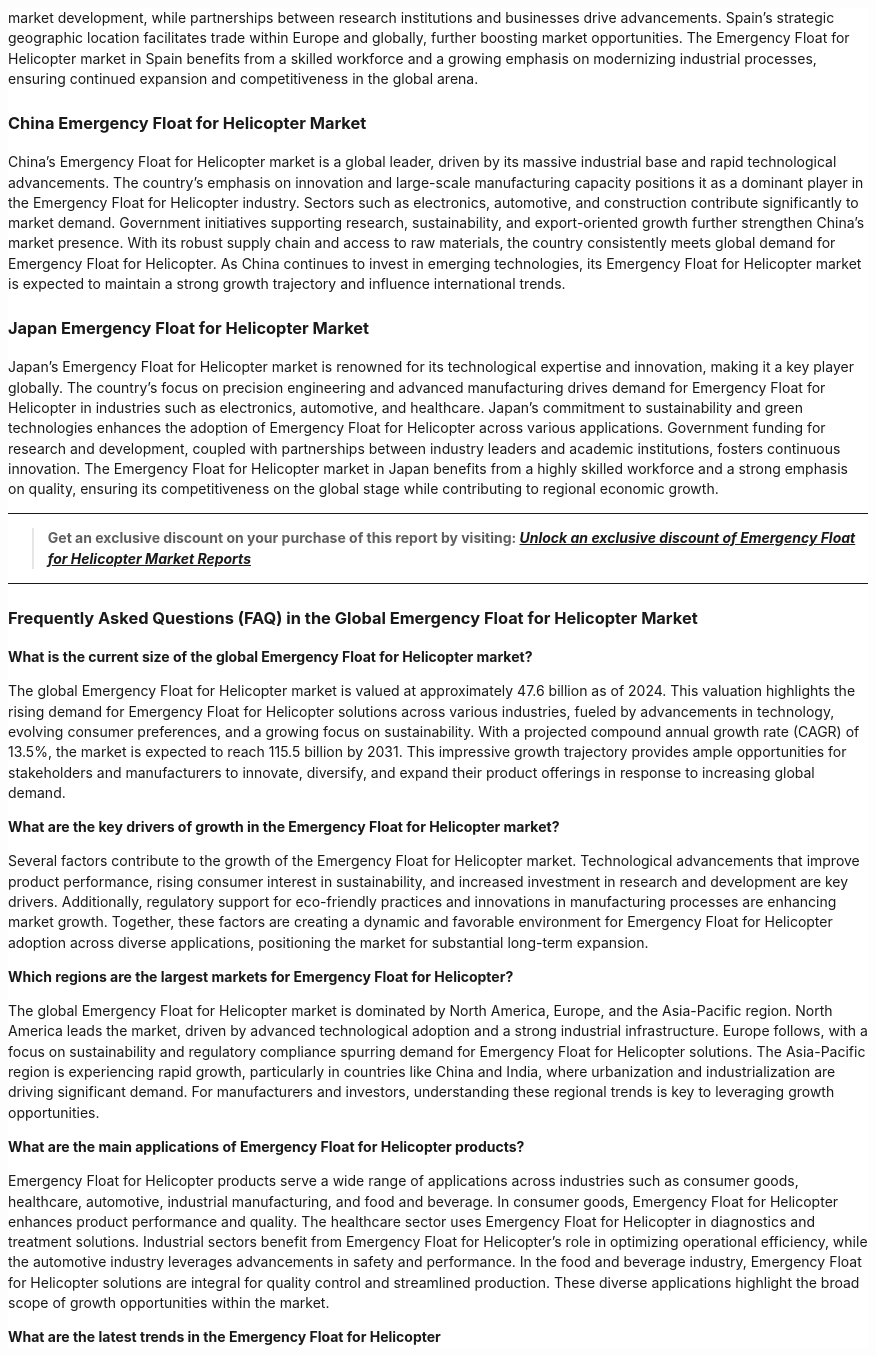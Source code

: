 market development, while partnerships between research institutions and businesses drive advancements. Spain&rsquo;s strategic geographic location facilitates trade within Europe and globally, further boosting market opportunities. The Emergency Float for Helicopter market in Spain benefits from a skilled workforce and a growing emphasis on modernizing industrial processes, ensuring continued expansion and competitiveness in the global arena.</p><h3>China Emergency Float for Helicopter Market</h3><p>China&rsquo;s Emergency Float for Helicopter market is a global leader, driven by its massive industrial base and rapid technological advancements. The country&rsquo;s emphasis on innovation and large-scale manufacturing capacity positions it as a dominant player in the Emergency Float for Helicopter industry. Sectors such as electronics, automotive, and construction contribute significantly to market demand. Government initiatives supporting research, sustainability, and export-oriented growth further strengthen China&rsquo;s market presence. With its robust supply chain and access to raw materials, the country consistently meets global demand for Emergency Float for Helicopter. As China continues to invest in emerging technologies, its Emergency Float for Helicopter market is expected to maintain a strong growth trajectory and influence international trends.</p><h3>Japan Emergency Float for Helicopter Market</h3><p>Japan&rsquo;s Emergency Float for Helicopter market is renowned for its technological expertise and innovation, making it a key player globally. The country&rsquo;s focus on precision engineering and advanced manufacturing drives demand for Emergency Float for Helicopter in industries such as electronics, automotive, and healthcare. Japan&rsquo;s commitment to sustainability and green technologies enhances the adoption of Emergency Float for Helicopter across various applications. Government funding for research and development, coupled with partnerships between industry leaders and academic institutions, fosters continuous innovation. The Emergency Float for Helicopter market in Japan benefits from a highly skilled workforce and a strong emphasis on quality, ensuring its competitiveness on the global stage while contributing to regional economic growth.</p><hr /><blockquote><p><strong>Get an exclusive discount on your purchase of this report by visiting: <em><a href="://marketresearchpulse.com/ask-for-discount/46927?utm_source=Github&amp;utm_medium=030">Unlock an exclusive discount of Emergency Float for Helicopter Market Reports</a></em>&nbsp;</strong></p></blockquote><hr /><h3>Frequently Asked Questions (FAQ) in the Global Emergency Float for Helicopter Market</h3><p><strong>What is the current size of the global Emergency Float for Helicopter market?</strong></p><p>The global Emergency Float for Helicopter market is valued at approximately 47.6 billion as of 2024. This valuation highlights the rising demand for Emergency Float for Helicopter solutions across various industries, fueled by advancements in technology, evolving consumer preferences, and a growing focus on sustainability. With a projected compound annual growth rate (CAGR) of 13.5%, the market is expected to reach 115.5 billion by 2031. This impressive growth trajectory provides ample opportunities for stakeholders and manufacturers to innovate, diversify, and expand their product offerings in response to increasing global demand.</p><p><strong>What are the key drivers of growth in the Emergency Float for Helicopter market?</strong></p><p>Several factors contribute to the growth of the Emergency Float for Helicopter market. Technological advancements that improve product performance, rising consumer interest in sustainability, and increased investment in research and development are key drivers. Additionally, regulatory support for eco-friendly practices and innovations in manufacturing processes are enhancing market growth. Together, these factors are creating a dynamic and favorable environment for Emergency Float for Helicopter adoption across diverse applications, positioning the market for substantial long-term expansion.</p><p><strong>Which regions are the largest markets for Emergency Float for Helicopter?</strong></p><p>The global Emergency Float for Helicopter market is dominated by North America, Europe, and the Asia-Pacific region. North America leads the market, driven by advanced technological adoption and a strong industrial infrastructure. Europe follows, with a focus on sustainability and regulatory compliance spurring demand for Emergency Float for Helicopter solutions. The Asia-Pacific region is experiencing rapid growth, particularly in countries like China and India, where urbanization and industrialization are driving significant demand. For manufacturers and investors, understanding these regional trends is key to leveraging growth opportunities.</p><p><strong>What are the main applications of Emergency Float for Helicopter products?</strong></p><p>Emergency Float for Helicopter products serve a wide range of applications across industries such as consumer goods, healthcare, automotive, industrial manufacturing, and food and beverage. In consumer goods, Emergency Float for Helicopter enhances product performance and quality. The healthcare sector uses Emergency Float for Helicopter in diagnostics and treatment solutions. Industrial sectors benefit from Emergency Float for Helicopter&rsquo;s role in optimizing operational efficiency, while the automotive industry leverages advancements in safety and performance. In the food and beverage industry, Emergency Float for Helicopter solutions are integral for quality control and streamlined production. These diverse applications highlight the broad scope of growth opportunities within the market.</p><p><strong>What are the latest trends in the Emergency Float for Helicopter